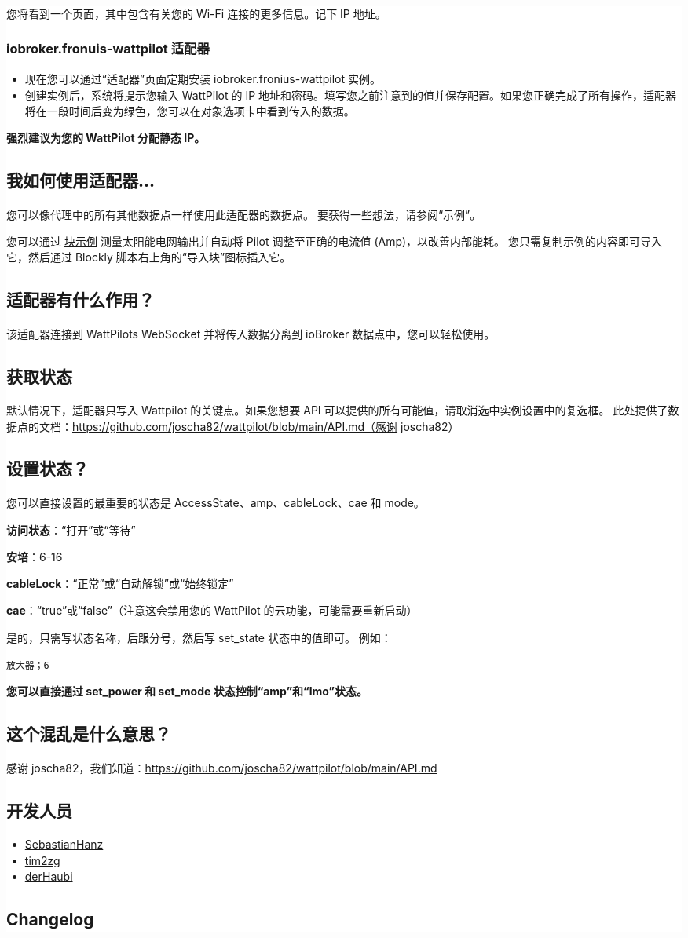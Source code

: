   您将看到一个页面，其中包含有关您的 Wi-Fi 连接的更多信息。记下 IP 地址。

### **iobroker.fronuis-wattpilot 适配器**
- 现在您可以通过“适配器”页面定期安装 iobroker.fronius-wattpilot 实例。
- 创建实例后，系统将提示您输入 WattPilot 的 IP 地址和密码。填写您之前注意到的值并保存配置。如果您正确完成了所有操作，适配器将在一段时间后变为绿色，您可以在对象选项卡中看到传入的数据。

**强烈建议为您的 WattPilot 分配静态 IP。**

## 我如何使用适配器...
您可以像代理中的所有其他数据点一样使用此适配器的数据点。
要获得一些想法，请参阅“示例”。

您可以通过 [块示例](https://github.com/tim2zg/ioBroker.fronius-wattpilot/blob/develop/examples/example-Blockly.xml) 测量太阳能电网输出并自动将 Pilot 调整至正确的电流值 (Amp)，以改善内部能耗。
您只需复制示例的内容即可导入它，然后通过 Blockly 脚本右上角的“导入块”图标插入它。

## 适配器有什么作用？
该适配器连接到 WattPilots WebSocket 并将传入数据分离到 ioBroker 数据点中，您可以轻松使用。

## 获取状态
默认情况下，适配器只写入 Wattpilot 的关键点。如果您想要 API 可以提供的所有可能值，请取消选中实例设置中的复选框。
此处提供了数据点的文档：https://github.com/joscha82/wattpilot/blob/main/API.md（感谢 joscha82）

## 设置状态？
您可以直接设置的最重要的状态是 AccessState、amp、cableLock、cae 和 mode。

**访问状态**：“打开”或“等待”

**安培**：6-16

**cableLock**：“正常”或“自动解锁”或“始终锁定”

**cae**：“true”或“false”（注意这会禁用您的 WattPilot 的云功能，可能需要重新启动）

是的，只需写状态名称，后跟分号，然后写 set_state 状态中的值即可。
例如：

    放大器；6

**您可以直接通过 set_power 和 set_mode 状态控制“amp”和“lmo”状态。**

## 这个混乱是什么意思？
感谢 joscha82，我们知道：https://github.com/joscha82/wattpilot/blob/main/API.md

## 开发人员
- [SebastianHanz](https://github.com/SebastianHanz)
- [tim2zg](https://github.com/tim2zg)
- [derHaubi](https://github.com/derHaubi)

## Changelog
